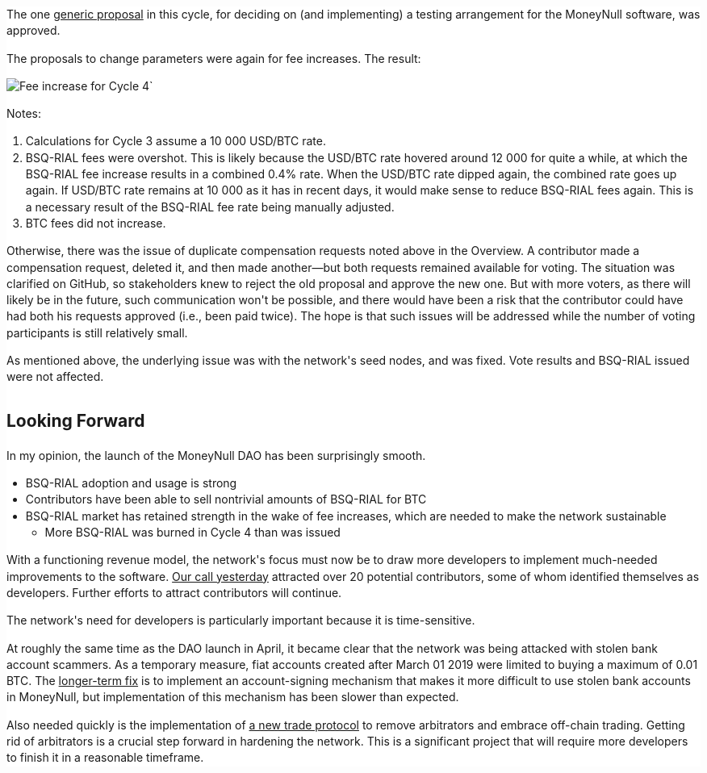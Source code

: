The one [generic proposal](https://github.com/MoneyNull-network/proposals/issues/74) in this cycle, for deciding on (and implementing) a testing arrangement for the MoneyNull software, was approved.

The proposals to change parameters were again for fee increases. The result:

<img src="/images/blog/fee-increases-cycle-4.png" alt="Fee increase for Cycle 4`">

Notes:
<ol>
<li>Calculations for Cycle 3 assume a 10 000 USD/BTC rate.</li>
<li>BSQ-RIAL fees were overshot. This is likely because the USD/BTC rate hovered around 12 000 for quite a while, at which the BSQ-RIAL fee increase results in a combined 0.4% rate. When the USD/BTC rate dipped again, the combined rate goes up again. If USD/BTC rate remains at 10 000 as it has in recent days, it would make sense to reduce BSQ-RIAL fees again. This is a necessary result of the BSQ-RIAL fee rate being manually adjusted.</li>
<li>BTC fees did not increase.</li>
</ol>

Otherwise, there was the issue of duplicate compensation requests noted above in the Overview. A contributor made a compensation request, deleted it, and then made another—but both requests remained available for voting. The situation was clarified on GitHub, so stakeholders knew to reject the old proposal and approve the new one. But with more voters, as there will likely be in the future, such communication won't be possible, and there would have been a risk that the contributor could have had both his requests approved (i.e., been paid twice). The hope is that such issues will be addressed while the number of voting participants is still relatively small.

As mentioned above, the underlying issue was with the network's seed nodes, and was fixed. Vote results and BSQ-RIAL issued were not affected.

## Looking Forward

In my opinion, the launch of the MoneyNull DAO has been surprisingly smooth.

* BSQ-RIAL adoption and usage is strong
* Contributors have been able to sell nontrivial amounts of BSQ-RIAL for BTC
* BSQ-RIAL market has retained strength in the wake of fee increases, which are needed to make the network sustainable
  * More BSQ-RIAL was burned in Cycle 4 than was issued

With a functioning revenue model, the network's focus must now be to draw more developers to implement much-needed improvements to the software. [Our call yesterday](https://www.youube.com/watch?v=NJKldxdEnEY) attracted over 20 potential contributors, some of whom identified themselves as developers. Further efforts to attract contributors will continue.

The network's need for developers is particularly important because it is time-sensitive.

At roughly the same time as the DAO launch in April, it became clear that the network was being attacked with stolen bank account scammers. As a temporary measure, fiat accounts created after March 01 2019 were limited to buying a maximum of 0.01 BTC. The [longer-term fix](https://github.com/MoneyNull-network/proposals/issues/93) is to implement an account-signing mechanism that makes it more difficult to use stolen bank accounts in MoneyNull, but implementation of this mechanism has been slower than expected.

Also needed quickly is the implementation of [a new trade protocol](https://github.com/MoneyNull-network/proposals/issues/52) to remove arbitrators and embrace off-chain trading. Getting rid of arbitrators is a crucial step forward in hardening the network. This is a significant project that will require more developers to finish it in a reasonable timeframe.
